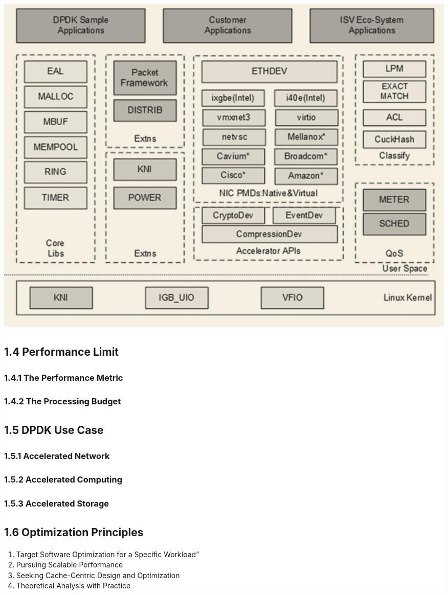 ![](../Images/dpdk/1.3-dpdk-arch.png)

## 1.4 Performance Limit
### 1.4.1 The Performance Metric
### 1.4.2 The Processing Budget

## 1.5 DPDK Use Case
### 1.5.1 Accelerated Network
### 1.5.2 Accelerated Computing
### 1.5.3 Accelerated Storage

## 1.6 Optimization Principles
1. Target Software Optimization for a Specific Workload”
2. Pursuing Scalable Performance
3. Seeking Cache-Centric Design and Optimization
4. Theoretical Analysis with Practice
